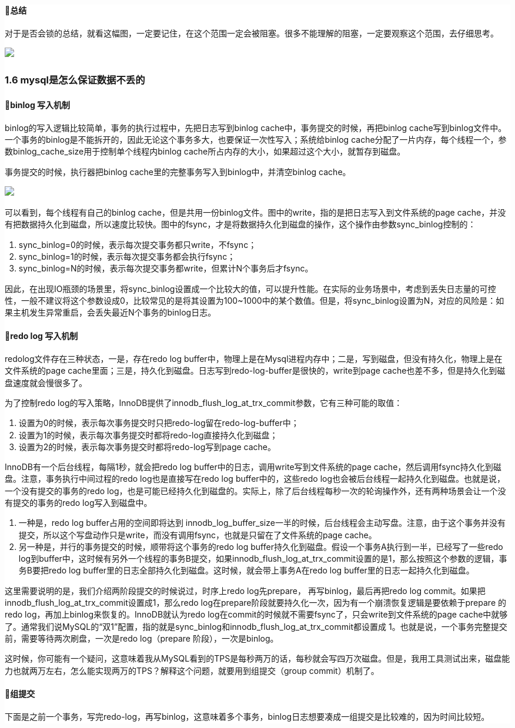 #### 🎯总结
 对于是否会锁的总结，就看这幅图，一定要记住，在这个范围一定会被阻塞。很多不能理解的阻塞，一定要观察这个范围，去仔细思考。

![](https://cdn.nlark.com/yuque/0/2023/png/32520881/1694767699313-5e6bc92a-ab10-42be-8ee8-0e2b4ca7d15b.png)

### **1.6 mysql是怎么保证数据不丢的**
#### 🎯binlog 写入机制
binlog的写入逻辑比较简单，事务的执行过程中，先把日志写到binlog cache中，事务提交的时候，再把binlog cache写到binlog文件中。一个事务的binlog是不能拆开的，因此无论这个事务多大，也要保证一次性写入；系统给binlog cache分配了一片内存，每个线程一个，参数binlog_cache_size用于控制单个线程内binlog cache所占内存的大小，如果超过这个大小，就暂存到磁盘。

事务提交的时候，执行器把binlog cache里的完整事务写入到binlog中，并清空binlog cache。

![](https://cdn.nlark.com/yuque/0/2023/png/32520881/1694843399667-ebf5b514-2a18-4d6c-b2c5-cc80034d5c28.png)

可以看到，每个线程有自己的binlog cache，但是共用一份binlog文件。图中的write，指的是把日志写入到文件系统的page cache，并没有把数据持久化到磁盘，所以速度比较快。图中的fsync，才是将数据持久化到磁盘的操作，这个操作由参数sync_binlog控制的：

1. sync_binlog=0的时候，表示每次提交事务都只write，不fsync；
2. sync_binlog=1的时候，表示每次提交事务都会执行fsync；
3. sync_binlog=N的时候，表示每次提交事务都write，但累计N个事务后才fsync。

因此，在出现IO瓶颈的场景里，将sync_binlog设置成一个比较大的值，可以提升性能。在实际的业务场景中，考虑到丢失日志量的可控性，一般不建议将这个参数设成0，比较常见的是将其设置为100~1000中的某个数值。但是，将sync_binlog设置为N，对应的风险是：如果主机发生异常重启，会丢失最近N个事务的binlog日志。

#### 🎯redo log 写入机制
redolog文件存在三种状态，一是，存在redo log buffer中，物理上是在Mysql进程内存中；二是，写到磁盘，但没有持久化，物理上是在文件系统的page cache里面；三是，持久化到磁盘。日志写到redo-log-buffer是很快的，write到page cache也差不多，但是持久化到磁盘速度就会慢很多了。

为了控制redo log的写入策略，InnoDB提供了innodb_flush_log_at_trx_commit参数，它有三种可能的取值：

1. 设置为0的时候，表示每次事务提交时只把redo-log留在redo-log-buffer中；
2. 设置为1的时候，表示每次事务提交时都将redo-log直接持久化到磁盘；
3. 设置为2的时候，表示每次事务提交时都将redo-log写到page cache。

InnoDB有一个后台线程，每隔1秒，就会把redo log buffer中的日志，调用write写到文件系统的page cache，然后调用fsync持久化到磁盘。注意，事务执行中间过程的redo log也是直接写在redo log buffer中的，这些redo log也会被后台线程一起持久化到磁盘。也就是说，一个没有提交的事务的redo log，也是可能已经持久化到磁盘的。实际上，除了后台线程每秒一次的轮询操作外，还有两种场景会让一个没有提交的事务的redo log写入到磁盘中。

1. 一种是，redo log buffer占用的空间即将达到 innodb_log_buffer_size一半的时候，后台线程会主动写盘。注意，由于这个事务并没有提交，所以这个写盘动作只是write，而没有调用fsync，也就是只留在了文件系统的page cache。
2. 另一种是，并行的事务提交的时候，顺带将这个事务的redo log buffer持久化到磁盘。假设一个事务A执行到一半，已经写了一些redo log到buffer中，这时候有另外一个线程的事务B提交，如果innodb_flush_log_at_trx_commit设置的是1，那么按照这个参数的逻辑，事务B要把redo log buffer里的日志全部持久化到磁盘。这时候，就会带上事务A在redo log buffer里的日志一起持久化到磁盘。



这里需要说明的是，我们介绍两阶段提交的时候说过，时序上redo log先prepare， 再写binlog，最后再把redo log commit。如果把innodb_flush_log_at_trx_commit设置成1，那么redo log在prepare阶段就要持久化一次，因为有一个崩溃恢复逻辑是要依赖于prepare 的redo log，再加上binlog来恢复的。InnoDB就认为redo log在commit的时候就不需要fsync了，只会write到文件系统的page cache中就够了。通常我们说MySQL的“双1”配置，指的就是sync_binlog和innodb_flush_log_at_trx_commit都设置成 1。也就是说，一个事务完整提交前，需要等待两次刷盘，一次是redo log（prepare 阶段），一次是binlog。

这时候，你可能有一个疑问，这意味着我从MySQL看到的TPS是每秒两万的话，每秒就会写四万次磁盘。但是，我用工具测试出来，磁盘能力也就两万左右，怎么能实现两万的TPS？解释这个问题，就要用到组提交（group commit）机制了。

#### 🎯组提交
下面是之前一个事务，写完redo-log，再写binlog，这意味着多个事务，binlog日志想要凑成一组提交是比较难的，因为时间比较短。
